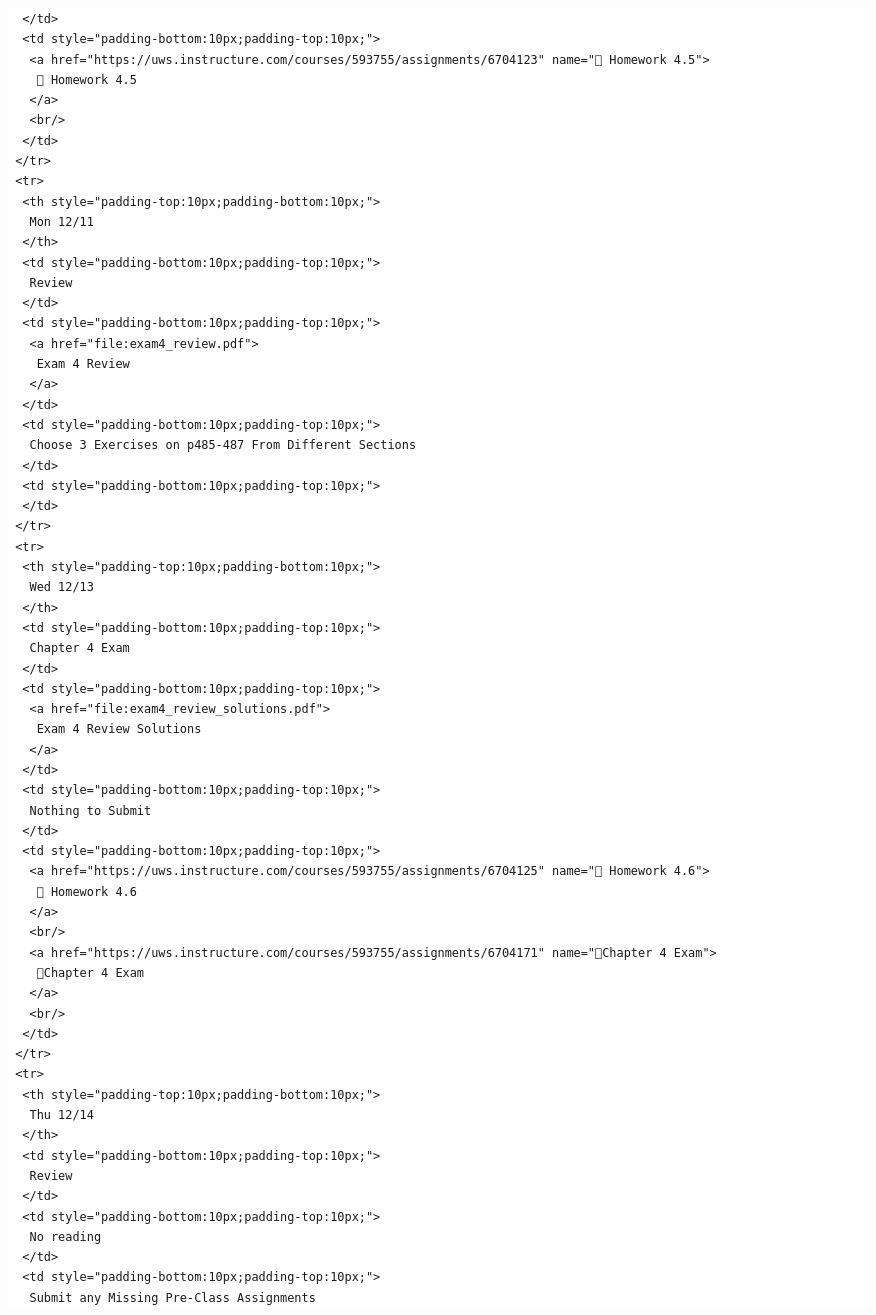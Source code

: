       </td>
      <td style="padding-bottom:10px;padding-top:10px;">
       <a href="https://uws.instructure.com/courses/593755/assignments/6704123" name="🌱 Homework 4.5">
        🌱 Homework 4.5
       </a>
       <br/>
      </td>
     </tr>
     <tr>
      <th style="padding-top:10px;padding-bottom:10px;">
       Mon 12/11
      </th>
      <td style="padding-bottom:10px;padding-top:10px;">
       Review
      </td>
      <td style="padding-bottom:10px;padding-top:10px;">
       <a href="file:exam4_review.pdf">
        Exam 4 Review
       </a>
      </td>
      <td style="padding-bottom:10px;padding-top:10px;">
       Choose 3 Exercises on p485-487 From Different Sections
      </td>
      <td style="padding-bottom:10px;padding-top:10px;">
      </td>
     </tr>
     <tr>
      <th style="padding-top:10px;padding-bottom:10px;">
       Wed 12/13
      </th>
      <td style="padding-bottom:10px;padding-top:10px;">
       Chapter 4 Exam
      </td>
      <td style="padding-bottom:10px;padding-top:10px;">
       <a href="file:exam4_review_solutions.pdf">
        Exam 4 Review Solutions
       </a>
      </td>
      <td style="padding-bottom:10px;padding-top:10px;">
       Nothing to Submit
      </td>
      <td style="padding-bottom:10px;padding-top:10px;">
       <a href="https://uws.instructure.com/courses/593755/assignments/6704125" name="🌱 Homework 4.6">
        🌱 Homework 4.6
       </a>
       <br/>
       <a href="https://uws.instructure.com/courses/593755/assignments/6704171" name="🌳Chapter 4 Exam">
        🌳Chapter 4 Exam
       </a>
       <br/>
      </td>
     </tr>
     <tr>
      <th style="padding-top:10px;padding-bottom:10px;">
       Thu 12/14
      </th>
      <td style="padding-bottom:10px;padding-top:10px;">
       Review
      </td>
      <td style="padding-bottom:10px;padding-top:10px;">
       No reading
      </td>
      <td style="padding-bottom:10px;padding-top:10px;">
       Submit any Missing Pre-Class Assignments